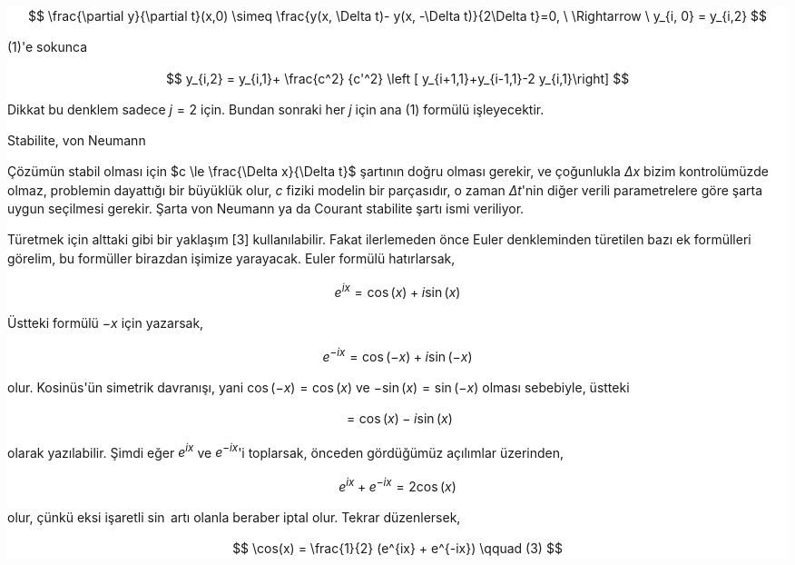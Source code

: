 $$
\frac{\partial y}{\partial t}(x,0) \simeq
\frac{y(x, \Delta t)- y(x, -\Delta t)}{2\Delta t}=0, \
\Rightarrow \ y_{i, 0} = y_{i,2}
$$

(1)'e sokunca

$$
y_{i,2} = y_{i,1}+ \frac{c^2} {c'^2}
\left [ y_{i+1,1}+y_{i-1,1}-2 y_{i,1}\right]
$$

Dikkat bu denklem sadece $j=2$ için. Bundan sonraki her $j$ için ana (1) formülü
işleyecektir.

Stabilite, von Neumann

Çözümün stabil olması için $c \le \frac{\Delta x}{\Delta t}$ şartının doğru
olması gerekir, ve çoğunlukla $\Delta x$ bizim kontrolümüzde olmaz, problemin
dayattığı bir büyüklük olur, $c$ fiziki modelin bir parçasıdır, o zaman $\Delta t$'nin
diğer verili parametrelere göre şarta uygun seçilmesi gerekir. Şarta von
Neumann ya da Courant stabilite şartı ismi veriliyor.

Türetmek için alttaki gibi bir yaklaşım [3] kullanılabilir. Fakat ilerlemeden
önce Euler denkleminden türetilen bazı ek formülleri görelim, bu formüller
birazdan işimize yarayacak. Euler formülü hatırlarsak,

$$
e^{ix} = \cos (x) + i\sin(x)
$$

Üstteki formülü $-x$ için yazarsak,

$$
e^{-ix} = \cos (-x) + i\sin(-x)
$$

olur. Kosinüs'ün simetrik davranışı, yani $\cos(-x)=\cos(x)$ ve
$-\sin(x)=\sin(-x)$ olması sebebiyle, üstteki 

$$
= \cos(x) - i\sin(x)
$$

olarak yazılabilir. Şimdi eğer $e^{ix}$ ve $e^{-ix}$'i toplarsak, önceden
gördüğümüz açılımlar üzerinden,

$$
e^{ix} + e^{-ix} = 2\cos(x)
$$

olur, çünkü eksi işaretli $\sin$ artı olanla beraber iptal olur. Tekrar
düzenlersek,

$$
\cos(x) = \frac{1}{2} (e^{ix} + e^{-ix})
\qquad (3)
$$
